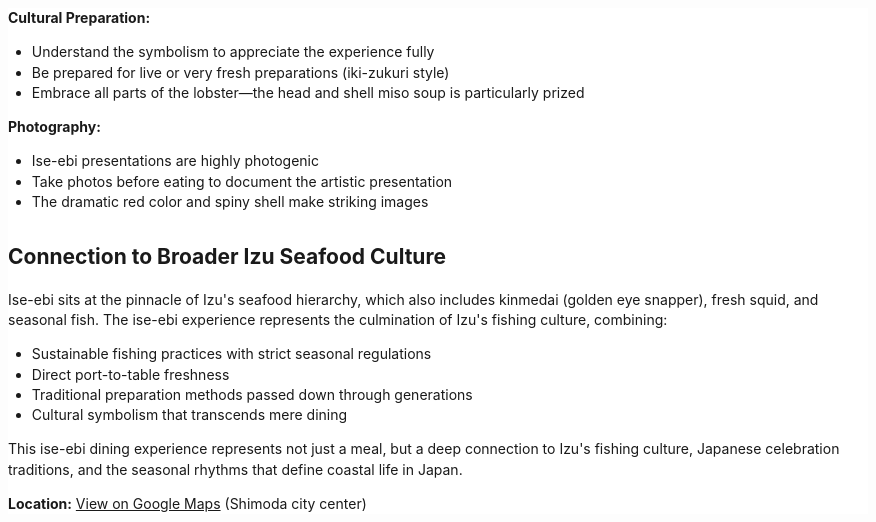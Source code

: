 **Cultural Preparation:**
- Understand the symbolism to appreciate the experience fully
- Be prepared for live or very fresh preparations (iki-zukuri style)
- Embrace all parts of the lobster—the head and shell miso soup is particularly prized

**Photography:**
- Ise-ebi presentations are highly photogenic
- Take photos before eating to document the artistic presentation
- The dramatic red color and spiny shell make striking images

## Connection to Broader Izu Seafood Culture

Ise-ebi sits at the pinnacle of Izu's seafood hierarchy, which also includes kinmedai (golden eye snapper), fresh squid, and seasonal fish. The ise-ebi experience represents the culmination of Izu's fishing culture, combining:
- Sustainable fishing practices with strict seasonal regulations
- Direct port-to-table freshness
- Traditional preparation methods passed down through generations
- Cultural symbolism that transcends mere dining

This ise-ebi dining experience represents not just a meal, but a deep connection to Izu's fishing culture, Japanese celebration traditions, and the seasonal rhythms that define coastal life in Japan.

**Location:** [View on Google Maps](https://maps.google.com/maps?q=34.6773,138.9467) (Shimoda city center)
